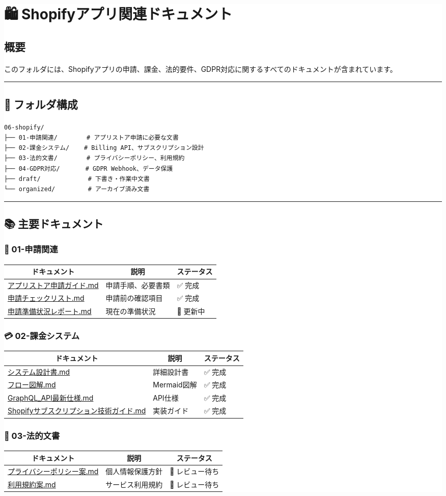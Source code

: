 # 🛍️ Shopifyアプリ関連ドキュメント

## 概要
このフォルダには、Shopifyアプリの申請、課金、法的要件、GDPR対応に関するすべてのドキュメントが含まれています。

---

## 📁 フォルダ構成

```
06-shopify/
├── 01-申請関連/        # アプリストア申請に必要な文書
├── 02-課金システム/    # Billing API、サブスクリプション設計
├── 03-法的文書/        # プライバシーポリシー、利用規約
├── 04-GDPR対応/       # GDPR Webhook、データ保護
├── draft/             # 下書き・作業中文書
└── organized/         # アーカイブ済み文書
```

---

## 📚 主要ドキュメント

### 📝 01-申請関連
| ドキュメント | 説明 | ステータス |
|------------|------|-----------|
| [アプリストア申請ガイド.md](./01-申請関連/アプリストア申請ガイド.md) | 申請手順、必要書類 | ✅ 完成 |
| [申請チェックリスト.md](./01-申請関連/申請チェックリスト.md) | 申請前の確認項目 | ✅ 完成 |
| [申請準備状況レポート.md](./01-申請関連/申請準備状況レポート.md) | 現在の準備状況 | 🔄 更新中 |

### 💳 02-課金システム
| ドキュメント | 説明 | ステータス |
|------------|------|-----------|
| [システム設計書.md](./02-課金システム/02-技術仕様/システム設計書.md) | 詳細設計書 | ✅ 完成 |
| [フロー図解.md](./02-課金システム/02-技術仕様/フロー図解.md) | Mermaid図解 | ✅ 完成 |
| [GraphQL_API最新仕様.md](./02-課金システム/02-技術仕様/GraphQL_API最新仕様.md) | API仕様 | ✅ 完成 |
| [Shopifyサブスクリプション技術ガイド.md](./02-課金システム/02-技術仕様/Shopifyサブスクリプション技術ガイド.md) | 実装ガイド | ✅ 完成 |

### 📜 03-法的文書
| ドキュメント | 説明 | ステータス |
|------------|------|-----------|
| [プライバシーポリシー案.md](./03-法的文書/プライバシーポリシー案.md) | 個人情報保護方針 | 📝 レビュー待ち |
| [利用規約案.md](./03-法的文書/利用規約案.md) | サービス利用規約 | 📝 レビュー待ち |

